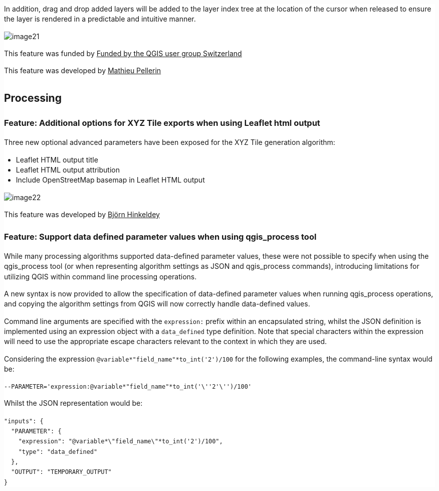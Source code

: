 In addition, drag and drop added layers will be added to the layer index tree at the location of the cursor when released to ensure the layer is rendered in a predictable and intuitive manner.

![image21](images/entries/a2f44bdf5df6e8b33dc71c975cbb9c01cfa4845c.png)

This feature was funded by [Funded by the QGIS user group Switzerland](https://www.qgis.ch/)

This feature was developed by [Mathieu Pellerin](https://github.com/nirvn)

## Processing

### Feature: Additional options for XYZ Tile exports when using Leaflet html output

Three new optional advanced parameters have been exposed for the XYZ Tile generation algorithm:

-   Leaflet HTML output title
-   Leaflet HTML output attribution
-   Include OpenStreetMap basemap in Leaflet HTML output

![image22](images/entries/a96f4972c9664c8887220b0a218103c053050e71.png)

This feature was developed by [Björn Hinkeldey](https://github.com/pathmapper)

### Feature: Support data defined parameter values when using qgis_process tool

While many processing algorithms supported data-defined parameter values, these were not possible to specify when using the qgis_process tool (or when representing algorithm settings as JSON and qgis_process commands), introducing limitations for utilizing QGIS within command line processing operations.

A new syntax is now provided to allow the specification of data-defined parameter values when running qgis_process operations, and copying the algorithm settings from QGIS will now correctly handle data-defined values.

Command line arguments are specified with the `expression:` prefix within an encapsulated string, whilst the JSON definition is implemented using an expression object with a `data_defined` type definition. Note that special characters within the expression will need to use the appropriate escape characters relevant to the context in which they are used.

Considering the expression `@variable*"field_name"*to_int('2')/100` for the following examples, the command-line syntax would be:

    --PARAMETER='expression:@variable*"field_name"*to_int('\''2'\'')/100'

Whilst the JSON representation would be:

    "inputs": {
      "PARAMETER": {
        "expression": "@variable*\"field_name\"*to_int('2')/100",
        "type": "data_defined"
      },
      "OUTPUT": "TEMPORARY_OUTPUT"
    }
